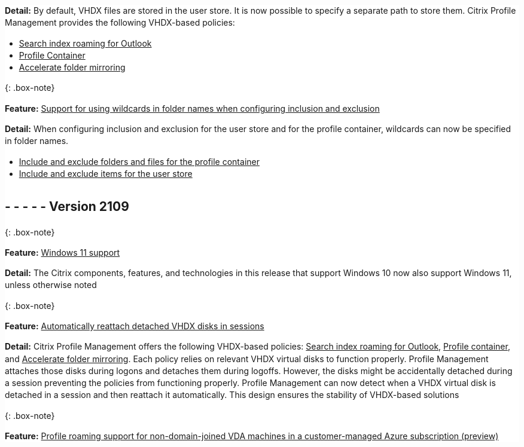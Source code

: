 **Detail:** By default, VHDX files are stored in the user store. It is now possible to specify a separate path to store them. Citrix Profile Management provides the following VHDX-based policies:

*  [Search index roaming for Outlook](https://docs.citrix.com/en-us/profile-management/current-release/configure/enable-native-outlook-search-experience.html)
*  [Profile Container](https://docs.citrix.com/en-us/profile-management/current-release/configure/citrix-profile-management-profile-container.html)
*  [Accelerate folder mirroring](https://docs.citrix.com/en-us/profile-management/current-release/policies/descriptions-and-defaults.html#accelerate-folder-mirroring)

{: .box-note}

**Feature:** [Support for using wildcards in folder names when configuring inclusion and exclusion](https://docs.citrix.com/en-us/profile-management/current-release/configure/include-and-exclude-items/overview.html)

**Detail:** When configuring inclusion and exclusion for the user store and for the profile container, wildcards can now be specified in folder names.

*  [Include and exclude folders and files for the profile container](https://docs.citrix.com/en-us/profile-management/current-release/configure/citrix-profile-management-profile-container.html#optional-include-and-exclude-folders-and-files)
*  [Include and exclude items for the user store](https://docs.citrix.com/en-us/profile-management/current-release/configure/include-and-exclude-items/overview.html)

## - - - - - Version 2109

{: .box-note}

**Feature:** [Windows 11 support](https://docs.citrix.com/en-us/citrix-virtual-apps-desktops/2109/whats-new/windows-11.html)

**Detail:** The Citrix components, features, and technologies in this release that support Windows 10 now also support Windows 11, unless otherwise noted

{: .box-note}

**Feature:** [Automatically reattach detached VHDX disks in sessions](https://docs.citrix.com/en-us/profile-management/2109/configure/auto-reattach-detached-vhdx-disks-in-sessions.html)

**Detail:** Citrix Profile Management offers the following VHDX-based policies: [Search index roaming for Outlook](https://docs.citrix.com/en-us/profile-management/2109/configure/enable-native-outlook-search-experience.html), [Profile container](https://docs.citrix.com/en-us/profile-management/2109/configure/citrix-profile-management-profile-container.html), and [Accelerate folder mirroring](https://docs.citrix.com/en-us/profile-management/2109/policies/descriptions-and-defaults.html#accelerate-folder-mirroring). Each policy relies on relevant VHDX virtual disks to function properly. Profile Management attaches those disks during logons and detaches them during logoffs. However, the disks might be accidentally detached during a session preventing the policies from functioning properly. Profile Management can now detect when a VHDX virtual disk is detached in a session and then reattach it automatically. This design ensures the stability of VHDX-based solutions

{: .box-note}

**Feature:** [Profile roaming support for non-domain-joined VDA machines in a customer-managed Azure subscription (preview)](https://docs.citrix.com/en-us/profile-management/2109/configure/roam-user-profiles.html)
